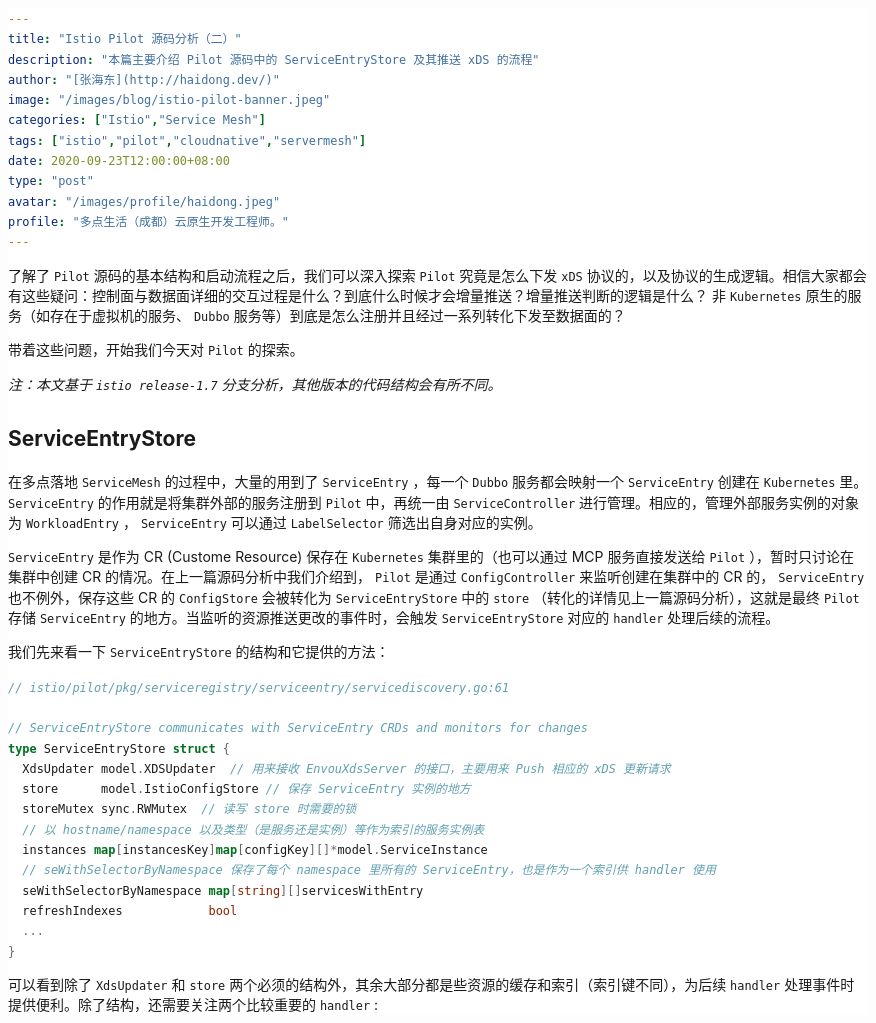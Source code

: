 ```yaml
---
title: "Istio Pilot 源码分析（二）"
description: "本篇主要介绍 Pilot 源码中的 ServiceEntryStore 及其推送 xDS 的流程"
author: "[张海东](http://haidong.dev/)"
image: "/images/blog/istio-pilot-banner.jpeg"
categories: ["Istio","Service Mesh"]
tags: ["istio","pilot","cloudnative","servermesh"]
date: 2020-09-23T12:00:00+08:00
type: "post"
avatar: "/images/profile/haidong.jpeg"
profile: "多点生活（成都）云原生开发工程师。"
---
```


了解了 `Pilot` 源码的基本结构和启动流程之后，我们可以深入探索 `Pilot` 究竟是怎么下发 `xDS` 协议的，以及协议的生成逻辑。相信大家都会有这些疑问：控制面与数据面详细的交互过程是什么？到底什么时候才会增量推送？增量推送判断的逻辑是什么？ 非 `Kubernetes` 原生的服务（如存在于虚拟机的服务、 `Dubbo` 服务等）到底是怎么注册并且经过一系列转化下发至数据面的？

带着这些问题，开始我们今天对 `Pilot` 的探索。

*注：本文基于 `istio release-1.7` 分支分析，其他版本的代码结构会有所不同。*

## ServiceEntryStore

在多点落地 `ServiceMesh` 的过程中，大量的用到了 `ServiceEntry` ，每一个 `Dubbo` 服务都会映射一个 `ServiceEntry` 创建在 `Kubernetes` 里。 `ServiceEntry` 的作用就是将集群外部的服务注册到 `Pilot` 中，再统一由 `ServiceController` 进行管理。相应的，管理外部服务实例的对象为 `WorkloadEntry` ， `ServiceEntry` 可以通过 `LabelSelector` 筛选出自身对应的实例。

`ServiceEntry` 是作为 CR (Custome Resource) 保存在 `Kubernetes` 集群里的（也可以通过 MCP 服务直接发送给 `Pilot` ），暂时只讨论在集群中创建 CR 的情况。在上一篇源码分析中我们介绍到， `Pilot` 是通过 `ConfigController` 来监听创建在集群中的 CR 的， `ServiceEntry` 也不例外，保存这些 CR 的 `ConfigStore` 会被转化为 `ServiceEntryStore` 中的 `store` （转化的详情见上一篇源码分析），这就是最终 `Pilot` 存储 `ServiceEntry` 的地方。当监听的资源推送更改的事件时，会触发 `ServiceEntryStore` 对应的 `handler` 处理后续的流程。

我们先来看一下 `ServiceEntryStore` 的结构和它提供的方法：

```go
// istio/pilot/pkg/serviceregistry/serviceentry/servicediscovery.go:61

// ServiceEntryStore communicates with ServiceEntry CRDs and monitors for changes
type ServiceEntryStore struct {
  XdsUpdater model.XDSUpdater  // 用来接收 EnvouXdsServer 的接口，主要用来 Push 相应的 xDS 更新请求
  store      model.IstioConfigStore // 保存 ServiceEntry 实例的地方
  storeMutex sync.RWMutex  // 读写 store 时需要的锁
  // 以 hostname/namespace 以及类型（是服务还是实例）等作为索引的服务实例表
  instances map[instancesKey]map[configKey][]*model.ServiceInstance
  // seWithSelectorByNamespace 保存了每个 namespace 里所有的 ServiceEntry，也是作为一个索引供 handler 使用
  seWithSelectorByNamespace map[string][]servicesWithEntry
  refreshIndexes            bool
  ...
}
```

可以看到除了 `XdsUpdater` 和 `store` 两个必须的结构外，其余大部分都是些资源的缓存和索引（索引键不同），为后续 `handler` 处理事件时提供便利。除了结构，还需要关注两个比较重要的 `handler` :
